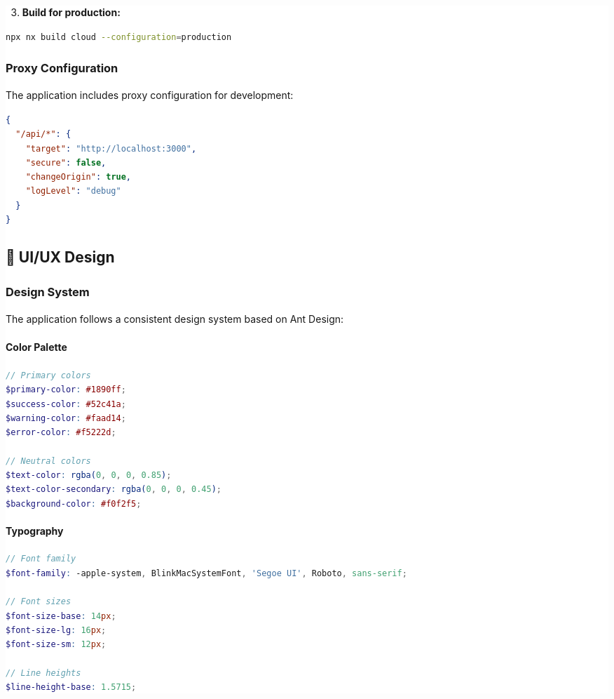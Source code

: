 3. **Build for production:**

```bash
npx nx build cloud --configuration=production
```

### Proxy Configuration

The application includes proxy configuration for development:

```json
{
  "/api/*": {
    "target": "http://localhost:3000",
    "secure": false,
    "changeOrigin": true,
    "logLevel": "debug"
  }
}
```

## 🎨 UI/UX Design

### Design System

The application follows a consistent design system based on Ant Design:

#### Color Palette

```scss
// Primary colors
$primary-color: #1890ff;
$success-color: #52c41a;
$warning-color: #faad14;
$error-color: #f5222d;

// Neutral colors
$text-color: rgba(0, 0, 0, 0.85);
$text-color-secondary: rgba(0, 0, 0, 0.45);
$background-color: #f0f2f5;
```

#### Typography

```scss
// Font family
$font-family: -apple-system, BlinkMacSystemFont, 'Segoe UI', Roboto, sans-serif;

// Font sizes
$font-size-base: 14px;
$font-size-lg: 16px;
$font-size-sm: 12px;

// Line heights
$line-height-base: 1.5715;
```
